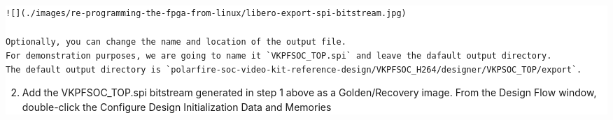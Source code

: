     ![](./images/re-programming-the-fpga-from-linux/libero-export-spi-bitstream.jpg)

    Optionally, you can change the name and location of the output file.
    For demonstration purposes, we are going to name it `VKPFSOC_TOP.spi` and leave the dafault output directory.
    The default output directory is `polarfire-soc-video-kit-reference-design/VKPFSOC_H264/designer/VKPSOC_TOP/export`.

2. Add the VKPFSOC_TOP.spi bitstream generated in step 1 above as a Golden/Recovery image.
   From the Design Flow window, double-click the Configure Design Initialization
   Data and Memories
